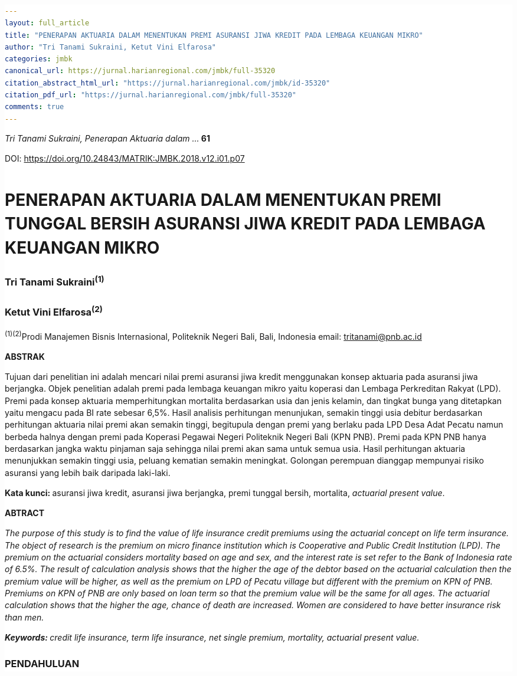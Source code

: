 ```yaml
---
layout: full_article
title: "PENERAPAN AKTUARIA DALAM MENENTUKAN PREMI ASURANSI JIWA KREDIT PADA LEMBAGA KEUANGAN MIKRO"
author: "Tri Tanami Sukraini, Ketut Vini Elfarosa"
categories: jmbk
canonical_url: https://jurnal.harianregional.com/jmbk/full-35320 
citation_abstract_html_url: "https://jurnal.harianregional.com/jmbk/id-35320"
citation_pdf_url: "https://jurnal.harianregional.com/jmbk/full-35320"  
comments: true
---
```


<p><span class="font24" style="font-style:italic;">Tri Tanami Sukraini, Penerapan Aktuaria dalam ...</span><span class="font26" style="font-weight:bold;"> 61</span></p>
<p><span class="font24">DOI: </span><a href="https://doi.org/10.24843/MATRIK:JMBK.2018.v12.i01.p07"><span class="font24">https://doi.org/10.24843/MATRIK:JMBK.2018.v12.i01.p07</span></a></p><a name="caption1"></a>
<h1><a name="bookmark0"></a><span class="font29" style="font-weight:bold;"><a name="bookmark1"></a>PENERAPAN AKTUARIA DALAM MENENTUKAN PREMI TUNGGAL BERSIH ASURANSI JIWA KREDIT PADA LEMBAGA KEUANGAN MIKRO</span></h1>
<h3><a name="bookmark2"></a><span class="font26" style="font-weight:bold;"><a name="bookmark3"></a>Tri Tanami Sukraini<sup>(1)</sup></span><br><br><span class="font26" style="font-weight:bold;"><a name="bookmark4"></a>Ketut Vini Elfarosa<sup>(2)</sup></span></h3>
<p><span class="font26"><sup>(1)(2)</sup>Prodi Manajemen Bisnis Internasional, Politeknik Negeri Bali, Bali, Indonesia email: </span><a href="mailto:tritanami@pnb.ac.id"><span class="font26">tritanami@pnb.ac.id</span></a></p>
<p><span class="font25" style="font-weight:bold;">ABSTRAK</span></p>
<p><span class="font25">Tujuan dari penelitian ini adalah mencari nilai premi asuransi jiwa kredit menggunakan konsep aktuaria pada asuransi jiwa berjangka. Objek penelitian adalah premi pada lembaga keuangan mikro yaitu koperasi dan Lembaga Perkreditan Rakyat (LPD). Premi pada konsep aktuaria memperhitungkan mortalita berdasarkan usia dan jenis kelamin, dan tingkat bunga yang ditetapkan yaitu mengacu pada BI rate sebesar 6,5%. Hasil analisis perhitungan menunjukan, semakin tinggi usia debitur berdasarkan perhitungan aktuaria nilai premi akan semakin tinggi, begitupula dengan premi yang berlaku pada LPD Desa Adat Pecatu namun berbeda halnya dengan premi pada Koperasi Pegawai Negeri Politeknik Negeri Bali (KPN PNB). Premi pada KPN PNB hanya berdasarkan jangka waktu pinjaman saja sehingga nilai premi akan sama untuk semua usia. Hasil perhitungan aktuaria menunjukkan semakin tinggi usia, peluang kematian semakin meningkat. Golongan perempuan dianggap mempunyai risiko asuransi yang lebih baik daripada laki-laki.</span></p>
<p><span class="font25" style="font-weight:bold;">Kata kunci: </span><span class="font25">asuransi jiwa kredit, asuransi jiwa berjangka, premi tunggal bersih, mortalita, </span><span class="font25" style="font-style:italic;">actuarial present value</span><span class="font25">.</span></p>
<p><span class="font25" style="font-weight:bold;">ABTRACT</span></p>
<p><span class="font25" style="font-style:italic;">The purpose of this study is to find the value of life insurance credit premiums using the actuarial concept on life term insurance. The object of research is the premium on micro finance institution which is Cooperative and Public Credit Institution (LPD). The premium on the actuarial considers mortality based on age and sex, and the interest rate is set refer to the Bank of Indonesia rate of 6.5%. The result of calculation analysis shows that the higher the age of the debtor based on the actuarial calculation then the premium value will be higher, as well as the premium on LPD of Pecatu village but different with the premium on KPN of PNB. Premiums on KPN of PNB are only based on loan term so that the premium value will be the same for all ages. The actuarial calculation shows that the higher the age, chance of death are increased. Women are considered to have better insurance risk than men.</span></p>
<p><span class="font25" style="font-weight:bold;font-style:italic;">Keywords: </span><span class="font25" style="font-style:italic;">credit life insurance, term life insurance, net single premium, mortality, actuarial present value.</span></p>
<h3><a name="bookmark5"></a><span class="font26" style="font-weight:bold;"><a name="bookmark6"></a>PENDAHULUAN</span></h3>